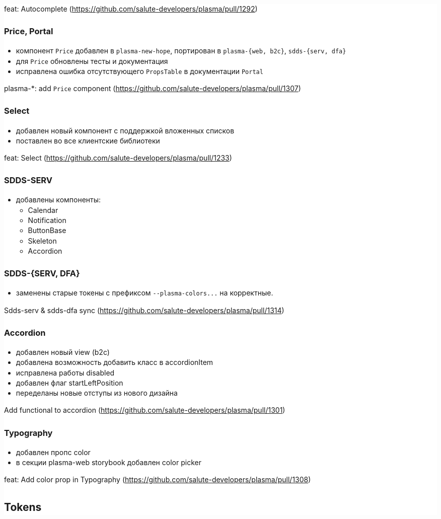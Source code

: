 feat: Autocomplete (https://github.com/salute-developers/plasma/pull/1292)

### Price, Portal

- компонент `Price` добавлен в `plasma-new-hope`, портирован в `plasma-{web, b2c}`, `sdds-{serv, dfa}`
- для `Price` обновлены тесты и документация
- исправлена ошибка отсутствующего `PropsTable` в документации `Portal`

 
plasma-*: add `Price` component (https://github.com/salute-developers/plasma/pull/1307)

### Select

- добавлен новый компонент с поддержкой вложенных списков
- поставлен во все клиентские библиотеки   

 
feat: Select (https://github.com/salute-developers/plasma/pull/1233)

### SDDS-SERV

- добавлены компоненты:
  - Calendar
  - Notification
  - ButtonBase
  - Skeleton
  - Accordion

### SDDS-{SERV, DFA}

- заменены старые токены с префиксом `--plasma-colors...` на корректные.

 
Sdds-serv & sdds-dfa sync (https://github.com/salute-developers/plasma/pull/1314)

### Accordion

- добавлен новый view (b2c)
- добавлена возможность добавить класс в accordionItem
- исправлена работы disabled
- добавлен флаг startLeftPosition
- переделаны новые отступы из нового дизайна

 
Add functional to accordion (https://github.com/salute-developers/plasma/pull/1301)

### Typography

-   добавлен пропс color
-   в секции plasma-web storybook добавлен color picker

 
feat: Add color prop in Typography (https://github.com/salute-developers/plasma/pull/1308)


## Tokens
